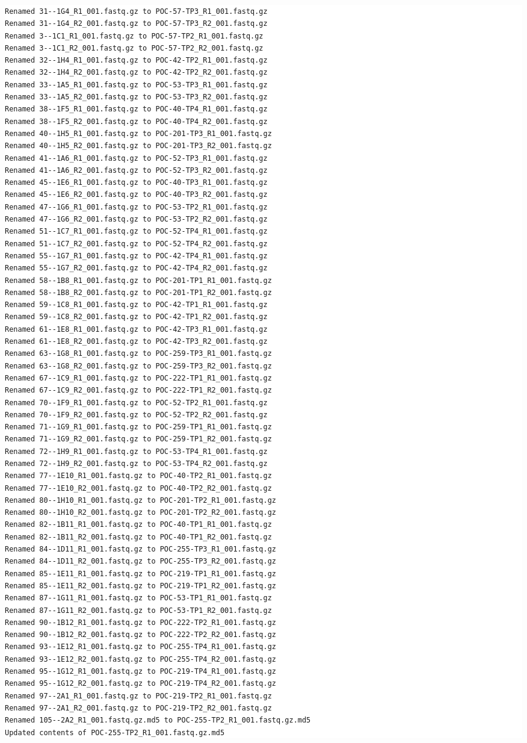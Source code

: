     Renamed 31--1G4_R1_001.fastq.gz to POC-57-TP3_R1_001.fastq.gz
    Renamed 31--1G4_R2_001.fastq.gz to POC-57-TP3_R2_001.fastq.gz
    Renamed 3--1C1_R1_001.fastq.gz to POC-57-TP2_R1_001.fastq.gz
    Renamed 3--1C1_R2_001.fastq.gz to POC-57-TP2_R2_001.fastq.gz
    Renamed 32--1H4_R1_001.fastq.gz to POC-42-TP2_R1_001.fastq.gz
    Renamed 32--1H4_R2_001.fastq.gz to POC-42-TP2_R2_001.fastq.gz
    Renamed 33--1A5_R1_001.fastq.gz to POC-53-TP3_R1_001.fastq.gz
    Renamed 33--1A5_R2_001.fastq.gz to POC-53-TP3_R2_001.fastq.gz
    Renamed 38--1F5_R1_001.fastq.gz to POC-40-TP4_R1_001.fastq.gz
    Renamed 38--1F5_R2_001.fastq.gz to POC-40-TP4_R2_001.fastq.gz
    Renamed 40--1H5_R1_001.fastq.gz to POC-201-TP3_R1_001.fastq.gz
    Renamed 40--1H5_R2_001.fastq.gz to POC-201-TP3_R2_001.fastq.gz
    Renamed 41--1A6_R1_001.fastq.gz to POC-52-TP3_R1_001.fastq.gz
    Renamed 41--1A6_R2_001.fastq.gz to POC-52-TP3_R2_001.fastq.gz
    Renamed 45--1E6_R1_001.fastq.gz to POC-40-TP3_R1_001.fastq.gz
    Renamed 45--1E6_R2_001.fastq.gz to POC-40-TP3_R2_001.fastq.gz
    Renamed 47--1G6_R1_001.fastq.gz to POC-53-TP2_R1_001.fastq.gz
    Renamed 47--1G6_R2_001.fastq.gz to POC-53-TP2_R2_001.fastq.gz
    Renamed 51--1C7_R1_001.fastq.gz to POC-52-TP4_R1_001.fastq.gz
    Renamed 51--1C7_R2_001.fastq.gz to POC-52-TP4_R2_001.fastq.gz
    Renamed 55--1G7_R1_001.fastq.gz to POC-42-TP4_R1_001.fastq.gz
    Renamed 55--1G7_R2_001.fastq.gz to POC-42-TP4_R2_001.fastq.gz
    Renamed 58--1B8_R1_001.fastq.gz to POC-201-TP1_R1_001.fastq.gz
    Renamed 58--1B8_R2_001.fastq.gz to POC-201-TP1_R2_001.fastq.gz
    Renamed 59--1C8_R1_001.fastq.gz to POC-42-TP1_R1_001.fastq.gz
    Renamed 59--1C8_R2_001.fastq.gz to POC-42-TP1_R2_001.fastq.gz
    Renamed 61--1E8_R1_001.fastq.gz to POC-42-TP3_R1_001.fastq.gz
    Renamed 61--1E8_R2_001.fastq.gz to POC-42-TP3_R2_001.fastq.gz
    Renamed 63--1G8_R1_001.fastq.gz to POC-259-TP3_R1_001.fastq.gz
    Renamed 63--1G8_R2_001.fastq.gz to POC-259-TP3_R2_001.fastq.gz
    Renamed 67--1C9_R1_001.fastq.gz to POC-222-TP1_R1_001.fastq.gz
    Renamed 67--1C9_R2_001.fastq.gz to POC-222-TP1_R2_001.fastq.gz
    Renamed 70--1F9_R1_001.fastq.gz to POC-52-TP2_R1_001.fastq.gz
    Renamed 70--1F9_R2_001.fastq.gz to POC-52-TP2_R2_001.fastq.gz
    Renamed 71--1G9_R1_001.fastq.gz to POC-259-TP1_R1_001.fastq.gz
    Renamed 71--1G9_R2_001.fastq.gz to POC-259-TP1_R2_001.fastq.gz
    Renamed 72--1H9_R1_001.fastq.gz to POC-53-TP4_R1_001.fastq.gz
    Renamed 72--1H9_R2_001.fastq.gz to POC-53-TP4_R2_001.fastq.gz
    Renamed 77--1E10_R1_001.fastq.gz to POC-40-TP2_R1_001.fastq.gz
    Renamed 77--1E10_R2_001.fastq.gz to POC-40-TP2_R2_001.fastq.gz
    Renamed 80--1H10_R1_001.fastq.gz to POC-201-TP2_R1_001.fastq.gz
    Renamed 80--1H10_R2_001.fastq.gz to POC-201-TP2_R2_001.fastq.gz
    Renamed 82--1B11_R1_001.fastq.gz to POC-40-TP1_R1_001.fastq.gz
    Renamed 82--1B11_R2_001.fastq.gz to POC-40-TP1_R2_001.fastq.gz
    Renamed 84--1D11_R1_001.fastq.gz to POC-255-TP3_R1_001.fastq.gz
    Renamed 84--1D11_R2_001.fastq.gz to POC-255-TP3_R2_001.fastq.gz
    Renamed 85--1E11_R1_001.fastq.gz to POC-219-TP1_R1_001.fastq.gz
    Renamed 85--1E11_R2_001.fastq.gz to POC-219-TP1_R2_001.fastq.gz
    Renamed 87--1G11_R1_001.fastq.gz to POC-53-TP1_R1_001.fastq.gz
    Renamed 87--1G11_R2_001.fastq.gz to POC-53-TP1_R2_001.fastq.gz
    Renamed 90--1B12_R1_001.fastq.gz to POC-222-TP2_R1_001.fastq.gz
    Renamed 90--1B12_R2_001.fastq.gz to POC-222-TP2_R2_001.fastq.gz
    Renamed 93--1E12_R1_001.fastq.gz to POC-255-TP4_R1_001.fastq.gz
    Renamed 93--1E12_R2_001.fastq.gz to POC-255-TP4_R2_001.fastq.gz
    Renamed 95--1G12_R1_001.fastq.gz to POC-219-TP4_R1_001.fastq.gz
    Renamed 95--1G12_R2_001.fastq.gz to POC-219-TP4_R2_001.fastq.gz
    Renamed 97--2A1_R1_001.fastq.gz to POC-219-TP2_R1_001.fastq.gz
    Renamed 97--2A1_R2_001.fastq.gz to POC-219-TP2_R2_001.fastq.gz
    Renamed 105--2A2_R1_001.fastq.gz.md5 to POC-255-TP2_R1_001.fastq.gz.md5
    Updated contents of POC-255-TP2_R1_001.fastq.gz.md5
